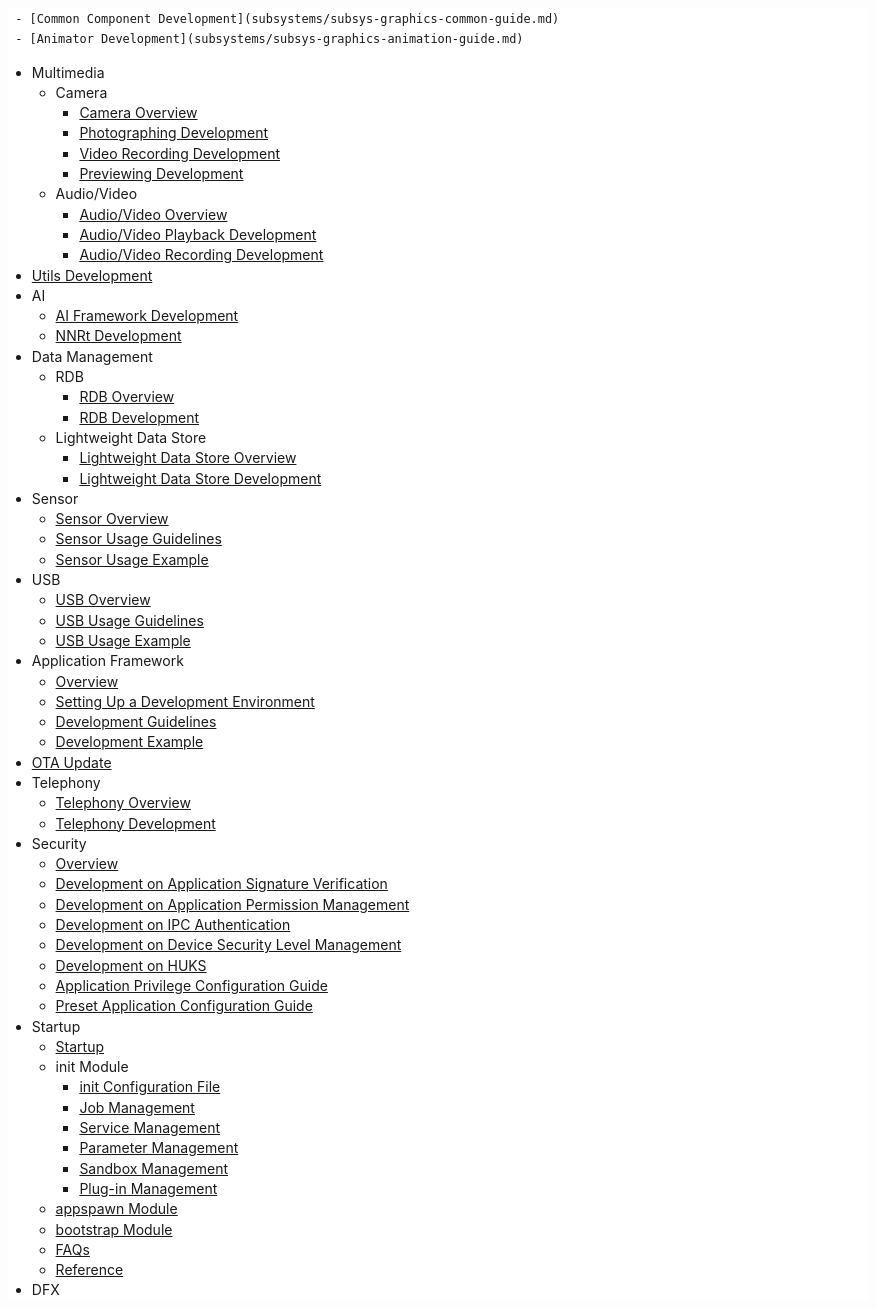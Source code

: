      - [Common Component Development](subsystems/subsys-graphics-common-guide.md)
     - [Animator Development](subsystems/subsys-graphics-animation-guide.md)
  -  Multimedia
     - Camera
       - [Camera Overview](subsystems/subsys-multimedia-camera-overview.md)
       - [Photographing Development](subsystems/subsys-multimedia-camera-photo-guide.md)
       - [Video Recording Development](subsystems/subsys-multimedia-camera-record-guide.md)
       - [Previewing Development](subsystems/subsys-multimedia-camera-preview-guide.md)
     - Audio/Video
       - [Audio/Video Overview](subsystems/subsys-multimedia-video-overview.md)
       - [Audio/Video Playback Development](subsystems/subsys-multimedia-video-play-guide.md)
       - [Audio/Video Recording Development](subsystems/subsys-multimedia-video-record-guide.md)     
  -  [Utils Development](subsystems/subsys-utils-guide.md)  
  - AI
     - [AI Framework Development](subsystems/subsys-ai-aiframework-devguide.md)
     - [NNRt Development](subsystems/subsys-ai-nnrt-guide.md)
  -  Data Management
     - RDB
       - [RDB Overview](subsystems/subsys-data-relational-database-overview.md)
       - [RDB Development](subsystems/subsys-data-relational-database-guide.md)
     - Lightweight Data Store
       - [Lightweight Data Store Overview](subsystems/subsys-data-storage-overview.md)
       - [Lightweight Data Store Development](subsystems/subsys-data-storage-guide.md)
  -  Sensor
     - [Sensor Overview](subsystems/subsys-sensor-overview.md)
     - [Sensor Usage Guidelines](subsystems/subsys-sensor-guide.md)
     - [Sensor Usage Example](subsystems/subsys-sensor-demo.md)
  -  USB
     - [USB Overview](subsystems/subsys-usbservice-overview.md)
     - [USB Usage Guidelines](subsystems/subsys-usbservice-guide.md)
     - [USB Usage Example](subsystems/subsys-usbservice-demo.md)
  -  Application Framework
     - [Overview](subsystems/subsys-application-framework-overview.md)
     - [Setting Up a Development Environment](subsystems/subsys-application-framework-envbuild.md)
     - [Development Guidelines](subsystems/subsys-application-framework-guide.md)
     - [Development Example](subsystems/subsys-application-framework-demo.md)
  -  [OTA Update](subsystems/subsys-ota-guide.md)
  -  Telephony
     - [Telephony Overview](subsystems/subsys-tel-overview.md)
     - [Telephony Development](subsystems/subsys-tel-guide.md)
  -  Security
     - [Overview](subsystems/subsys-security-overview.md)
     - [Development on Application Signature Verification](subsystems/subsys-security-sigverify.md)
     - [Development on Application Permission Management](subsystems/subsys-security-rightmanagement.md)
     - [Development on IPC Authentication](subsystems/subsys-security-communicationverify.md)
     - [Development on Device Security Level Management](subsystems/subsys-security-devicesecuritylevel.md)
     - [Development on HUKS](subsystems/subsys-security-huks-guide.md)
     - [Application Privilege Configuration Guide](subsystems/subsys-app-privilege-config-guide.md)
     - [Preset Application Configuration Guide](subsystems/subsys-preinstall-app-config-guide.md)
  -  Startup
     - [Startup](subsystems/subsys-boot-overview.md)
     - init Module
       - [init Configuration File](subsystems/subsys-boot-init-cfg.md)
       - [Job Management](subsystems/subsys-boot-init-jobs.md)
       - [Service Management](subsystems/subsys-boot-init-service.md)
       - [Parameter Management](subsystems/subsys-boot-init-sysparam.md)
       - [Sandbox Management](subsystems/subsys-boot-init-sandbox.md)
       - [Plug-in Management](subsystems/subsys-boot-init-plugin.md)
     - [appspawn Module](subsystems/subsys-boot-appspawn.md)
     - [bootstrap Module](subsystems/subsys-boot-bootstrap.md)
     - [FAQs](subsystems/subsys-boot-faqs.md)
     - [Reference](subsystems/subsys-boot-ref.md)
  -  DFX